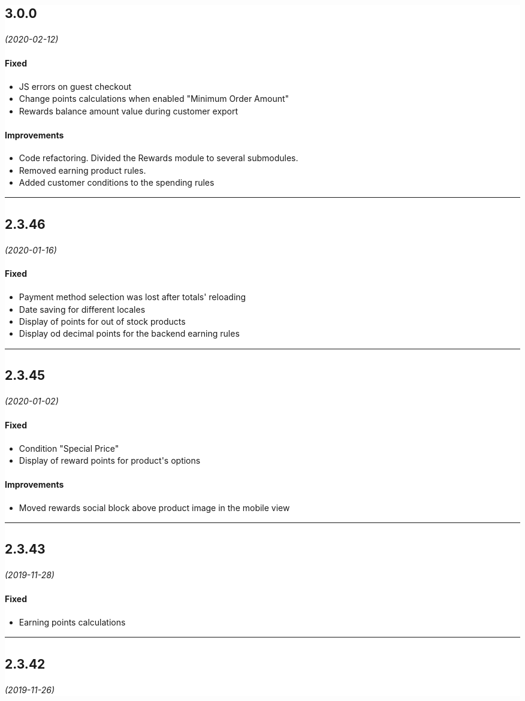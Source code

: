 
## 3.0.0
*(2020-02-12)*

#### Fixed
* JS errors on guest checkout
* Change points calculations when enabled "Minimum Order Amount"
* Rewards balance amount value during customer export

#### Improvements
* Code refactoring. Divided the Rewards module to several submodules.
* Removed earning product rules.
* Added customer conditions to the spending rules 

---

## 2.3.46
*(2020-01-16)*

#### Fixed
* Payment method selection was lost after totals' reloading
* Date saving for different locales
* Display of points for out of stock products
* Display od decimal points for the backend earning rules

---

## 2.3.45
*(2020-01-02)*

#### Fixed
* Condition "Special Price"
* Display of reward points for product's options

#### Improvements
* Moved rewards social block above product image in the mobile view

---

## 2.3.43
*(2019-11-28)*

#### Fixed
* Earning points calculations

---

## 2.3.42
*(2019-11-26)*
